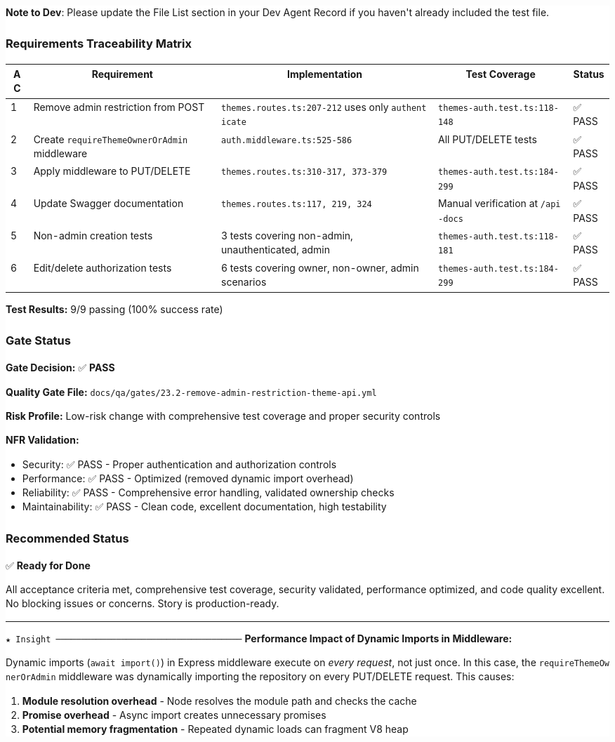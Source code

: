 **Note to Dev**: Please update the File List section in your Dev Agent Record if you haven't already
included the test file.

### Requirements Traceability Matrix

| AC  | Requirement                                  | Implementation                                      | Test Coverage                      | Status  |
| --- | -------------------------------------------- | --------------------------------------------------- | ---------------------------------- | ------- |
| 1   | Remove admin restriction from POST           | `themes.routes.ts:207-212` uses only `authenticate` | `themes-auth.test.ts:118-148`      | ✅ PASS |
| 2   | Create `requireThemeOwnerOrAdmin` middleware | `auth.middleware.ts:525-586`                        | All PUT/DELETE tests               | ✅ PASS |
| 3   | Apply middleware to PUT/DELETE               | `themes.routes.ts:310-317, 373-379`                 | `themes-auth.test.ts:184-299`      | ✅ PASS |
| 4   | Update Swagger documentation                 | `themes.routes.ts:117, 219, 324`                    | Manual verification at `/api-docs` | ✅ PASS |
| 5   | Non-admin creation tests                     | 3 tests covering non-admin, unauthenticated, admin  | `themes-auth.test.ts:118-181`      | ✅ PASS |
| 6   | Edit/delete authorization tests              | 6 tests covering owner, non-owner, admin scenarios  | `themes-auth.test.ts:184-299`      | ✅ PASS |

**Test Results:** 9/9 passing (100% success rate)

### Gate Status

**Gate Decision:** ✅ **PASS**

**Quality Gate File:** `docs/qa/gates/23.2-remove-admin-restriction-theme-api.yml`

**Risk Profile:** Low-risk change with comprehensive test coverage and proper security controls

**NFR Validation:**

- Security: ✅ PASS - Proper authentication and authorization controls
- Performance: ✅ PASS - Optimized (removed dynamic import overhead)
- Reliability: ✅ PASS - Comprehensive error handling, validated ownership checks
- Maintainability: ✅ PASS - Clean code, excellent documentation, high testability

### Recommended Status

✅ **Ready for Done**

All acceptance criteria met, comprehensive test coverage, security validated, performance optimized,
and code quality excellent. No blocking issues or concerns. Story is production-ready.

---

`★ Insight ─────────────────────────────────────` **Performance Impact of Dynamic Imports in
Middleware:**

Dynamic imports (`await import()`) in Express middleware execute on _every request_, not just once.
In this case, the `requireThemeOwnerOrAdmin` middleware was dynamically importing the repository on
every PUT/DELETE request. This causes:

1. **Module resolution overhead** - Node resolves the module path and checks the cache
2. **Promise overhead** - Async import creates unnecessary promises
3. **Potential memory fragmentation** - Repeated dynamic loads can fragment V8 heap
